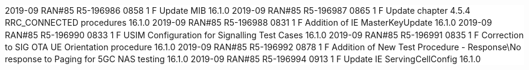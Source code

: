   2019-09          RAN\#85               R5-196986   0858   1     F     Update MIB                                                                                                                                                            16.1.0
  2019-09          RAN\#85               R5-196987   0865   1     F     Update chapter 4.5.4 RRC\_CONNECTED procedures                                                                                                                        16.1.0
  2019-09          RAN\#85               R5-196988   0831   1     F     Addition of IE MasterKeyUpdate                                                                                                                                        16.1.0
  2019-09          RAN\#85               R5-196990   0833   1     F     USIM Configuration for Signalling Test Cases                                                                                                                          16.1.0
  2019-09          RAN\#85               R5-196991   0835   1     F     Correction to SIG OTA UE Orientation procedure                                                                                                                        16.1.0
  2019-09          RAN\#85               R5-196992   0878   1     F     Addition of New Test Procedure - Response\\No response to Paging for 5GC NAS testing                                                                                  16.1.0
  2019-09          RAN\#85               R5-196994   0913   1     F     Update IE ServingCellConfig                                                                                                                                           16.1.0
